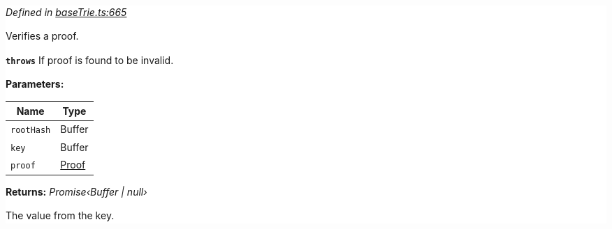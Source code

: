 *Defined in [baseTrie.ts:665](https://github.com/ethereumjs/ethereumjs-vm/blob/master/packages/trie/src/baseTrie.ts#L665)*

Verifies a proof.

**`throws`** If proof is found to be invalid.

**Parameters:**

Name | Type |
------ | ------ |
`rootHash` | Buffer |
`key` | Buffer |
`proof` | [Proof](../modules/_basetrie_.md#proof) |

**Returns:** *Promise‹Buffer | null›*

The value from the key.
